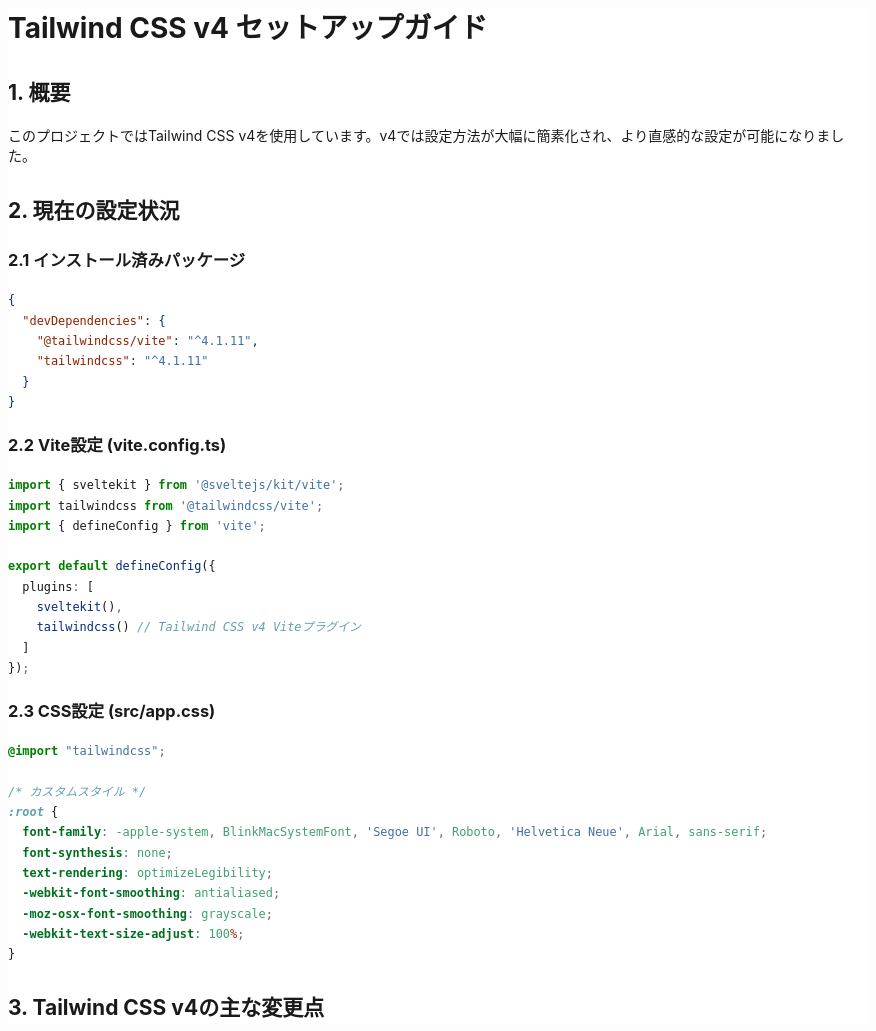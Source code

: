 # Tailwind CSS v4 セットアップガイド

## 1. 概要

このプロジェクトではTailwind CSS v4を使用しています。v4では設定方法が大幅に簡素化され、より直感的な設定が可能になりました。

## 2. 現在の設定状況

### 2.1 インストール済みパッケージ
```json
{
  "devDependencies": {
    "@tailwindcss/vite": "^4.1.11",
    "tailwindcss": "^4.1.11"
  }
}
```

### 2.2 Vite設定 (vite.config.ts)
```typescript
import { sveltekit } from '@sveltejs/kit/vite';
import tailwindcss from '@tailwindcss/vite';
import { defineConfig } from 'vite';

export default defineConfig({
  plugins: [
    sveltekit(),
    tailwindcss() // Tailwind CSS v4 Viteプラグイン
  ]
});
```

### 2.3 CSS設定 (src/app.css)
```css
@import "tailwindcss";

/* カスタムスタイル */
:root {
  font-family: -apple-system, BlinkMacSystemFont, 'Segoe UI', Roboto, 'Helvetica Neue', Arial, sans-serif;
  font-synthesis: none;
  text-rendering: optimizeLegibility;
  -webkit-font-smoothing: antialiased;
  -moz-osx-font-smoothing: grayscale;
  -webkit-text-size-adjust: 100%;
}
```

## 3. Tailwind CSS v4の主な変更点
